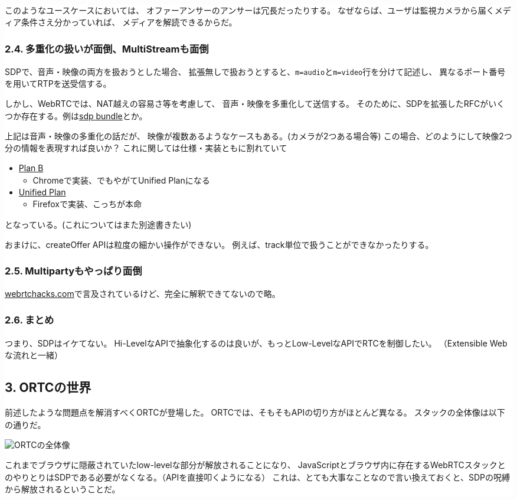 このようなユースケースにおいては、
オファーアンサーのアンサーは冗長だったりする。
なぜならば、ユーザは監視カメラから届くメディア条件さえ分かっていれば、
メディアを解読できるからだ。

### 2.4. 多重化の扱いが面倒、MultiStreamも面倒

SDPで、音声・映像の両方を扱おうとした場合、
拡張無しで扱おうとすると、``m=audio``と``m=video``行を分けて記述し、
異なるポート番号を用いてRTPを送受信する。

しかし、WebRTCでは、NAT越えの容易さ等を考慮して、
音声・映像を多重化して送信する。
そのために、SDPを拡張したRFCがいくつか存在する。例は[sdp bundle](https://datatracker.ietf.org/doc/draft-ietf-mmusic-sdp-bundle-negotiation/)とか。

上記は音声・映像の多重化の話だが、
映像が複数あるようなケースもある。(カメラが2つある場合等)
この場合、どのようにして映像2つ分の情報を表現すれば良いか？
これに関しては仕様・実装ともに割れていて

- [Plan B](https://tools.ietf.org/html/draft-uberti-rtcweb-plan-00)
  - Chromeで実装、でもやがてUnified Planになる
- [Unified Plan](https://tools.ietf.org/html/draft-roach-mmusic-unified-plan-00)
  - Firefoxで実装、こっちが本命

となっている。(これについてはまた別途書きたい)

おまけに、createOffer APIは粒度の細かい操作ができない。
例えば、track単位で扱うことができなかったりする。

### 2.5. Multipartyもやっぱり面倒

[webrtchacks.com](https://webrtchacks.com/why-the-webrtc-api-has-it-wrong-interview-with-webrtc-object-api-ortc-co-author-inaki-baz-3-2/)で言及されているけど、完全に解釈できてないので略。

### 2.6. まとめ

つまり、SDPはイケてない。
Hi-LevelなAPIで抽象化するのは良いが、もっとLow-LevelなAPIでRTCを制御したい。
（Extensible Webな流れと一緒）

## 3. ORTCの世界

前述したような問題点を解消すべくORTCが登場した。
ORTCでは、そもそもAPIの切り方がほとんど異なる。
スタックの全体像は以下の通りだ。

![ORTCの全体像](http://ortc.org/wp-content/uploads/2014/08/ortc-big-picture.png)

これまでブラウザに隠蔽されていたlow-levelな部分が解放されることになり、
JavaScriptとブラウザ内に存在するWebRTCスタックとのやりとりはSDPである必要がなくなる。（APIを直接叩くようになる）
これは、とても大事なことなので言い換えておくと、SDPの呪縛から解放されるということだ。
